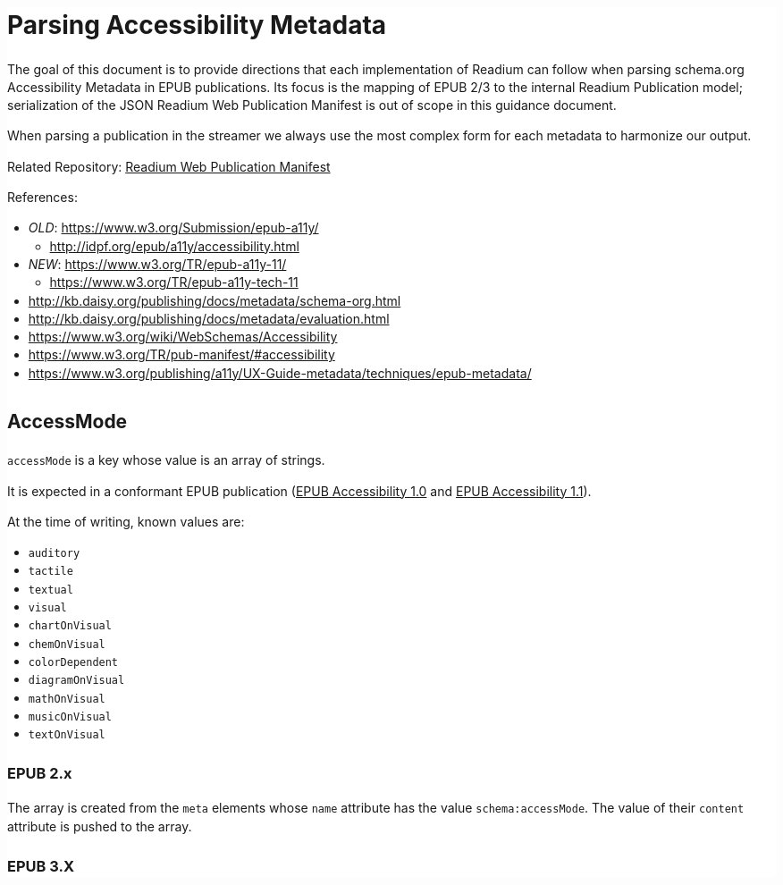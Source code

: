 # Parsing Accessibility Metadata

The goal of this document is to provide directions that each implementation of Readium can follow when parsing schema.org Accessibility Metadata in EPUB publications. Its focus is the mapping of EPUB 2/3 to the internal Readium Publication model; serialization of the JSON Readium Web Publication Manifest is out of scope in this guidance document.

When parsing a publication in the streamer we always use the most complex form for each metadata to harmonize our output.

Related Repository: [Readium Web Publication Manifest](https://github.com/readium/webpub-manifest)

References: 

- *OLD*: https://www.w3.org/Submission/epub-a11y/
  - http://idpf.org/epub/a11y/accessibility.html
- *NEW*: https://www.w3.org/TR/epub-a11y-11/
  - https://www.w3.org/TR/epub-a11y-tech-11
- http://kb.daisy.org/publishing/docs/metadata/schema-org.html
- http://kb.daisy.org/publishing/docs/metadata/evaluation.html
- https://www.w3.org/wiki/WebSchemas/Accessibility
- https://www.w3.org/TR/pub-manifest/#accessibility
- https://www.w3.org/publishing/a11y/UX-Guide-metadata/techniques/epub-metadata/

## AccessMode

`accessMode` is a key whose value is an array of strings.

It is expected in a conformant EPUB publication ([EPUB Accessibility 1.0](https://www.w3.org/Submission/epub-a11y/#sec-disc-package) and [EPUB Accessibility 1.1](https://www.w3.org/TR/epub-a11y-11/#sec-disc-package)).

At the time of writing, known values are:

- `auditory`
- `tactile`
- `textual`
- `visual`
- `chartOnVisual`
- `chemOnVisual`
- `colorDependent`
- `diagramOnVisual`
- `mathOnVisual`
- `musicOnVisual`
- `textOnVisual`

### EPUB 2.x

The array is created from the `meta` elements whose `name` attribute has the value `schema:accessMode`. The value of their `content` attribute is pushed to the array.

### EPUB 3.X
